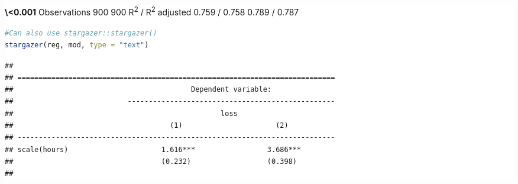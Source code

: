 <td style=" padding:0.2cm; text-align:left; vertical-align:top; text-align:center;  3">
<strong>\<0.001</strong>
</td>
</tr>
<tr>
<td style=" padding:0.2cm; text-align:left; vertical-align:top; text-align:left; padding-top:0.1cm; padding-bottom:0.1cm; border-top:1px solid;">
Observations
</td>
<td style=" padding:0.2cm; text-align:left; vertical-align:top; padding-top:0.1cm; padding-bottom:0.1cm; text-align:left; border-top:1px solid;" colspan="6">
900
</td>
<td style=" padding:0.2cm; text-align:left; vertical-align:top; padding-top:0.1cm; padding-bottom:0.1cm; text-align:left; border-top:1px solid;" colspan="6">
900
</td>
</tr>
<tr>
<td style=" padding:0.2cm; text-align:left; vertical-align:top; text-align:left; padding-top:0.1cm; padding-bottom:0.1cm;">
R<sup>2</sup> / R<sup>2</sup> adjusted
</td>
<td style=" padding:0.2cm; text-align:left; vertical-align:top; padding-top:0.1cm; padding-bottom:0.1cm; text-align:left;" colspan="6">
0.759 / 0.758
</td>
<td style=" padding:0.2cm; text-align:left; vertical-align:top; padding-top:0.1cm; padding-bottom:0.1cm; text-align:left;" colspan="6">
0.789 / 0.787
</td>
</tr>
</table>

``` r
#Can also use stargazer::stargazer()
stargazer(reg, mod, type = "text")
```

    ## 
    ## ===========================================================================
    ##                                          Dependent variable:               
    ##                           -------------------------------------------------
    ##                                                 loss                       
    ##                                     (1)                      (2)           
    ## ---------------------------------------------------------------------------
    ## scale(hours)                      1.616***                 3.686***        
    ##                                   (0.232)                  (0.398)         
    ##                                                                            